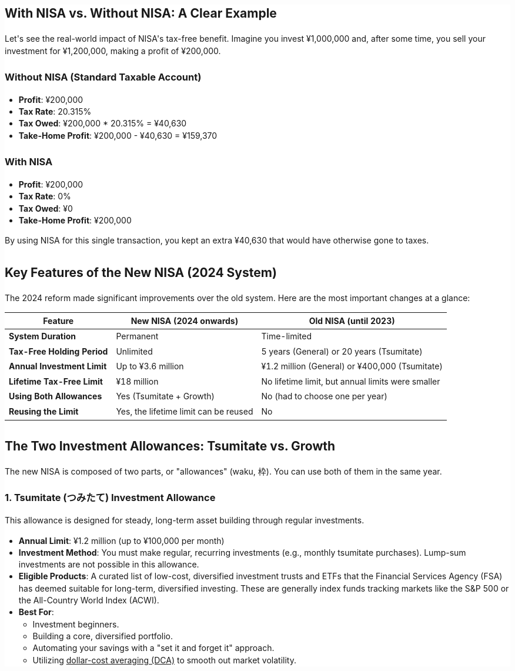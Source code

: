 ## With NISA vs. Without NISA: A Clear Example

Let's see the real-world impact of NISA's tax-free benefit. Imagine you invest ¥1,000,000 and, after some time, you sell your investment for ¥1,200,000, making a profit of ¥200,000.

### Without NISA (Standard Taxable Account)

- **Profit**: ¥200,000
- **Tax Rate**: 20.315%
- **Tax Owed**: ¥200,000 \* 20.315% = ¥40,630
- **Take-Home Profit**: ¥200,000 - ¥40,630 = ¥159,370

### With NISA

- **Profit**: ¥200,000
- **Tax Rate**: 0%
- **Tax Owed**: ¥0
- **Take-Home Profit**: ¥200,000

By using NISA for this single transaction, you kept an extra ¥40,630 that would have otherwise gone to taxes.

## Key Features of the New NISA (2024 System)

The 2024 reform made significant improvements over the old system. Here are the most important changes at a glance:

| Feature                     | New NISA (2024 onwards)               | Old NISA (until 2023)                             |
| --------------------------- | ------------------------------------- | ------------------------------------------------- |
| **System Duration**         | Permanent                             | Time-limited                                      |
| **Tax-Free Holding Period** | Unlimited                             | 5 years (General) or 20 years (Tsumitate)         |
| **Annual Investment Limit** | Up to ¥3.6 million                    | ¥1.2 million (General) or ¥400,000 (Tsumitate)    |
| **Lifetime Tax-Free Limit** | ¥18 million                           | No lifetime limit, but annual limits were smaller |
| **Using Both Allowances**   | Yes (Tsumitate + Growth)              | No (had to choose one per year)                   |
| **Reusing the Limit**       | Yes, the lifetime limit can be reused | No                                                |

## The Two Investment Allowances: Tsumitate vs. Growth

The new NISA is composed of two parts, or "allowances" (waku, 枠). You can use both of them in the same year.

### 1. Tsumitate (つみたて) Investment Allowance

This allowance is designed for steady, long-term asset building through regular investments.

- **Annual Limit**: ¥1.2 million (up to ¥100,000 per month)
- **Investment Method**: You must make regular, recurring investments (e.g., monthly tsumitate purchases). Lump-sum investments are not possible in this allowance.
- **Eligible Products**: A curated list of low-cost, diversified investment trusts and ETFs that the Financial Services Agency (FSA) has deemed suitable for long-term, diversified investing. These are generally index funds tracking markets like the S&P 500 or the All-Country World Index (ACWI).
- **Best For**:
  - Investment beginners.
  - Building a core, diversified portfolio.
  - Automating your savings with a "set it and forget it" approach.
  - Utilizing [dollar-cost averaging (DCA)](https://www.wealthacademyglobal.com/a-detailed-analysis-of-dollar-cost-averaging/) to smooth out market volatility.
